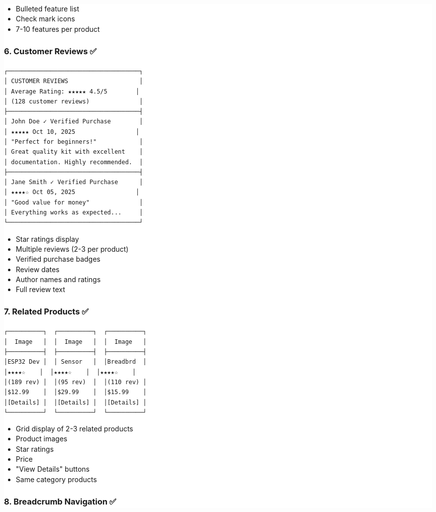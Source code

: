 - Bulleted feature list
- Check mark icons
- 7-10 features per product

### 6. Customer Reviews ✅

```
┌─────────────────────────────────────┐
│ CUSTOMER REVIEWS                    │
│ Average Rating: ★★★★★ 4.5/5        │
│ (128 customer reviews)              │
├─────────────────────────────────────┤
│ John Doe ✓ Verified Purchase        │
│ ★★★★★ Oct 10, 2025                 │
│ "Perfect for beginners!"            │
│ Great quality kit with excellent    │
│ documentation. Highly recommended.  │
├─────────────────────────────────────┤
│ Jane Smith ✓ Verified Purchase      │
│ ★★★★☆ Oct 05, 2025                 │
│ "Good value for money"              │
│ Everything works as expected...     │
└─────────────────────────────────────┘
```

- Star ratings display
- Multiple reviews (2-3 per product)
- Verified purchase badges
- Review dates
- Author names and ratings
- Full review text

### 7. Related Products ✅

```
┌──────────┐  ┌──────────┐  ┌──────────┐
│  Image   │  │  Image   │  │  Image   │
├──────────┤  ├──────────┤  ├──────────┤
│ESP32 Dev │  │ Sensor   │  │Breadbrd  │
│★★★★☆    │  │★★★★☆    │  │★★★★☆    │
│(189 rev) │  │(95 rev)  │  │(110 rev) │
│$12.99    │  │$29.99    │  │$15.99    │
│[Details] │  │[Details] │  │[Details] │
└──────────┘  └──────────┘  └──────────┘
```

- Grid display of 2-3 related products
- Product images
- Star ratings
- Price
- "View Details" buttons
- Same category products

### 8. Breadcrumb Navigation ✅
